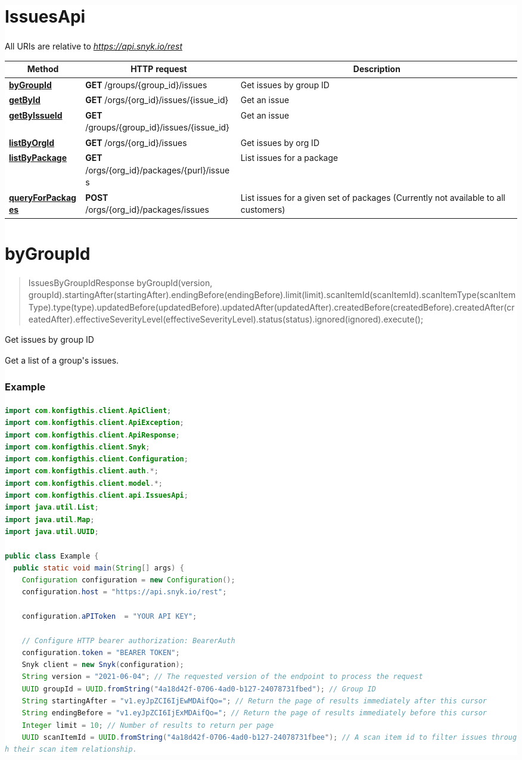 # IssuesApi

All URIs are relative to *https://api.snyk.io/rest*

| Method | HTTP request | Description |
|------------- | ------------- | -------------|
| [**byGroupId**](IssuesApi.md#byGroupId) | **GET** /groups/{group_id}/issues | Get issues by group ID |
| [**getById**](IssuesApi.md#getById) | **GET** /orgs/{org_id}/issues/{issue_id} | Get an issue |
| [**getByIssueId**](IssuesApi.md#getByIssueId) | **GET** /groups/{group_id}/issues/{issue_id} | Get an issue |
| [**listByOrgId**](IssuesApi.md#listByOrgId) | **GET** /orgs/{org_id}/issues | Get issues by org ID |
| [**listByPackage**](IssuesApi.md#listByPackage) | **GET** /orgs/{org_id}/packages/{purl}/issues | List issues for a package |
| [**queryForPackages**](IssuesApi.md#queryForPackages) | **POST** /orgs/{org_id}/packages/issues | List issues for a given set of packages  (Currently not available to all customers) |


<a name="byGroupId"></a>
# **byGroupId**
> IssuesByGroupIdResponse byGroupId(version, groupId).startingAfter(startingAfter).endingBefore(endingBefore).limit(limit).scanItemId(scanItemId).scanItemType(scanItemType).type(type).updatedBefore(updatedBefore).updatedAfter(updatedAfter).createdBefore(createdBefore).createdAfter(createdAfter).effectiveSeverityLevel(effectiveSeverityLevel).status(status).ignored(ignored).execute();

Get issues by group ID

Get a list of a group&#39;s issues.

### Example
```java
import com.konfigthis.client.ApiClient;
import com.konfigthis.client.ApiException;
import com.konfigthis.client.ApiResponse;
import com.konfigthis.client.Snyk;
import com.konfigthis.client.Configuration;
import com.konfigthis.client.auth.*;
import com.konfigthis.client.model.*;
import com.konfigthis.client.api.IssuesApi;
import java.util.List;
import java.util.Map;
import java.util.UUID;

public class Example {
  public static void main(String[] args) {
    Configuration configuration = new Configuration();
    configuration.host = "https://api.snyk.io/rest";
    
    configuration.aPIToken  = "YOUR API KEY";
    
    // Configure HTTP bearer authorization: BearerAuth
    configuration.token = "BEARER TOKEN";
    Snyk client = new Snyk(configuration);
    String version = "2021-06-04"; // The requested version of the endpoint to process the request
    UUID groupId = UUID.fromString("4a18d42f-0706-4ad0-b127-24078731fbed"); // Group ID
    String startingAfter = "v1.eyJpZCI6IjEwMDAifQo="; // Return the page of results immediately after this cursor
    String endingBefore = "v1.eyJpZCI6IjExMDAifQo="; // Return the page of results immediately before this cursor
    Integer limit = 10; // Number of results to return per page
    UUID scanItemId = UUID.fromString("4a18d42f-0706-4ad0-b127-24078731fbee"); // A scan item id to filter issues through their scan item relationship.
```